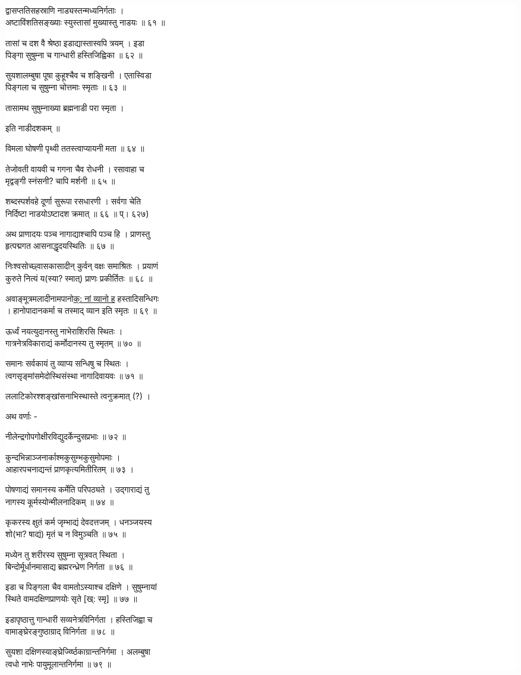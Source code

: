 द्वासप्ततिसहस्राणि नाड्यस्तन्मध्यनिर्गताः ।   
अष्टाविंशतिसङ्ख्याः स्युस्तासां मुख्यास्तु नाडयः ॥ ६१ ॥   

तासां च दश वै श्रेष्ठा इडाद्यास्तास्वपि त्रयम् । इडा   
पिङ्गा सुषुम्ना च गान्धारी हस्तिजिह्विका ॥ ६२ ॥   

सुयशालम्बुषा पूषा कुहूश्चैव च शङ्खिनी । एतास्विडा   
पिङ्गला च सुषुम्ना चोत्तमाः स्मृताः ॥ ६३ ॥   

तासामथ सुषुम्नाख्या ब्रह्मनाडी परा स्मृता ।   

इति नाडीदशकम् ॥   

विमला घोषणी पृथ्वी ततस्त्वाप्यायनी मता ॥ ६४ ॥   

तेजोवती वायवी च गगना चैव रोधनी । रसावाहा च   
मृद्वङ्गी स्नंसनी? चापि मर्शनी ॥ ६५ ॥   

शब्दस्पर्शवहे दूर्णा सुरूपा रसधारणी । सर्वगा चेति   
निर्दिष्टा नाडयोऽष्टादश क्रमात् ॥ ६६ ॥ प्। ६२७)   

अथ प्राणादयः पञ्च नागाद्याश्चापि पञ्च हि । प्राणस्तु   
हृत्पद्मगत आसनाद्धृदयस्थितिः ॥ ६७ ॥   

निःश्वसोच्छ्वासकासादीन् कुर्वन् वक्षः समाश्रितः । प्रयाणं   
कुरुते नित्यं य(स्या? स्मात्) प्राणः प्रकीर्तितः ॥ ६८ ॥   

अवाङ्मूत्रमलादीनामपानो[क्: नां व्यानो ह](?) हस्तादिसन्धिगः   
। हानोपादानकर्मा च तस्माद् व्यान इति स्मृतः ॥ ६९ ॥   

ऊर्ध्वं नयत्युदानस्तु नाभेराशिरसि स्थितः ।   
गात्रनेत्रविकाराद्यं कर्मोदानस्य तु स्मृतम् ॥ ७० ॥   

समानः सर्वकायं तु व्याप्य सन्धिषु च स्थितः ।   
त्वगसृङ्मांसमेदोस्थिसंस्था नागादिवायवः ॥ ७१ ॥   

ललाटिकोरश्शङ्खांसनाभिस्थास्ते त्वनुक्रमात् (?) ।   

अथ वर्णाः -   

नीलेन्द्रगोपगोक्षीरविद्युदर्केन्दुसप्रभाः ॥ ७२ ॥   

कुन्दभिन्नाञ्जनार्काश्मकुसुम्भकुसुमोपमाः ।   
आहारपचनाद्यन्तं प्राणकृत्यमितीरितम् ॥ ७३ ।   

पोषणाद्यं समानस्य कर्मेति परिपठ्यते । उद्गाराद्यं तु   
नागस्य कूर्मस्योन्मीलनादिकम् ॥ ७४ ॥   

कृकरस्य क्षुतं कर्म जृम्भाद्यं देवदत्तजम् । धनञ्जयस्य   
शो(भा? षाद्यं) मृतं च न विमुञ्चति ॥ ७५ ॥   

मध्येन तु शरीरस्य सुषुम्ना सूत्रवत् स्थिता ।   
बिन्दोर्मूर्धानमासाद्य ब्रह्मरन्ध्रेण निर्गता ॥ ७६ ॥   

इडा च पिङ्गला चैव वामतोऽस्याश्च दक्षिणे । सुषुम्नायां   
स्थिते वामदक्षिणप्राणयोः सृते [ख्: स्मृ] ॥ ७७ ॥   

इडापृष्ठात्तु गान्धारी सव्यनेत्रविनिर्गता । हस्तिजिह्वा च   
वामाङ्घ्रेरङ्गुष्ठाग्राद् विनिर्गता ॥ ७८ ॥   

सुयशा दक्षिणस्याङ्घ्रेर्ज्य्ष्ठिकाग्रान्तनिर्गमा । अलम्बुषा   
त्वधो नाभेः पायुमूलान्तनिर्गमा ॥ ७९ ॥   
